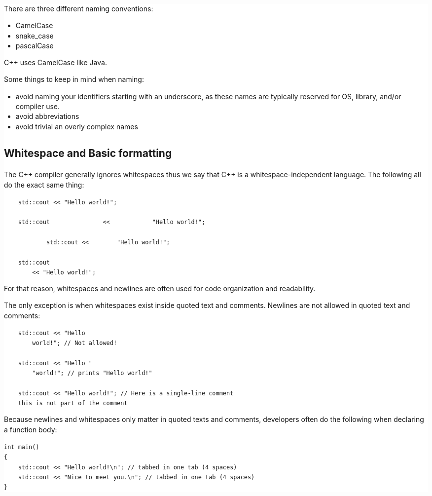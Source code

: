 There are three different naming conventions:

- CamelCase
- snake_case
- pascalCase

C++ uses CamelCase like Java. 

Some things to keep in mind when naming:

- avoid naming your identifiers starting with an underscore, as these names are typically reserved for OS, library, and/or compiler use.
- avoid abbreviations
- avoid trivial an overly complex names

## Whitespace and Basic formatting
The C++ compiler generally ignores whitespaces thus we say that C++ is a whitespace-independent language. The following all do the exact same thing:

```
    std::cout << "Hello world!";

    std::cout               <<            "Hello world!";

            std::cout << 		"Hello world!";

    std::cout
        << "Hello world!";
```

For that reason, whitespaces and newlines are often used for code organization and readability.

The only exception is when whitespaces exist inside quoted text and comments. Newlines are not allowed in quoted text and comments:

```
    std::cout << "Hello
        world!"; // Not allowed!

    std::cout << "Hello "
        "world!"; // prints "Hello world!"

    std::cout << "Hello world!"; // Here is a single-line comment
    this is not part of the comment     
```

Because newlines and whitespaces only matter in quoted texts and comments, developers often do the following when declaring a function body: 

```
int main()
{
    std::cout << "Hello world!\n"; // tabbed in one tab (4 spaces)
    std::cout << "Nice to meet you.\n"; // tabbed in one tab (4 spaces)
}
```
